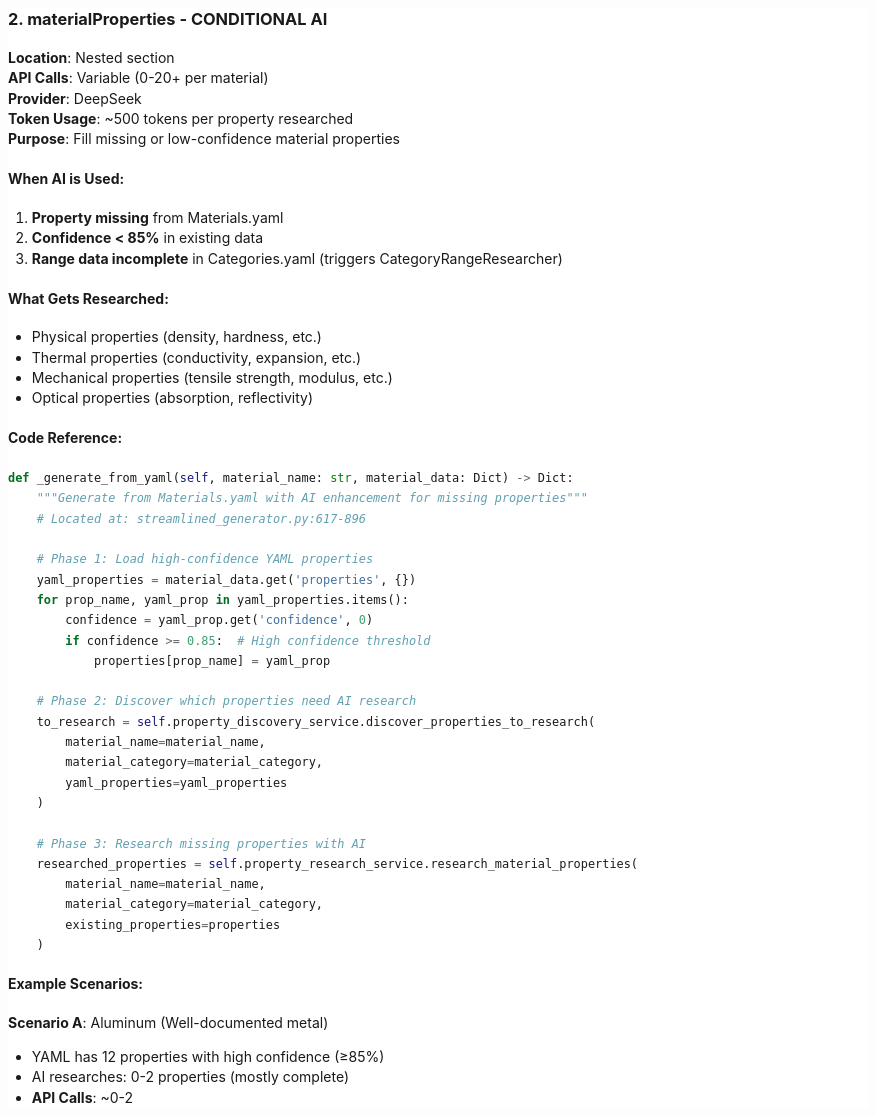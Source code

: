 
### 2. **materialProperties** - CONDITIONAL AI

**Location**: Nested section  
**API Calls**: Variable (0-20+ per material)  
**Provider**: DeepSeek  
**Token Usage**: ~500 tokens per property researched  
**Purpose**: Fill missing or low-confidence material properties

#### When AI is Used:
1. **Property missing** from Materials.yaml
2. **Confidence < 85%** in existing data
3. **Range data incomplete** in Categories.yaml (triggers CategoryRangeResearcher)

#### What Gets Researched:
- Physical properties (density, hardness, etc.)
- Thermal properties (conductivity, expansion, etc.)
- Mechanical properties (tensile strength, modulus, etc.)
- Optical properties (absorption, reflectivity)

#### Code Reference:
```python
def _generate_from_yaml(self, material_name: str, material_data: Dict) -> Dict:
    """Generate from Materials.yaml with AI enhancement for missing properties"""
    # Located at: streamlined_generator.py:617-896
    
    # Phase 1: Load high-confidence YAML properties
    yaml_properties = material_data.get('properties', {})
    for prop_name, yaml_prop in yaml_properties.items():
        confidence = yaml_prop.get('confidence', 0)
        if confidence >= 0.85:  # High confidence threshold
            properties[prop_name] = yaml_prop
    
    # Phase 2: Discover which properties need AI research
    to_research = self.property_discovery_service.discover_properties_to_research(
        material_name=material_name,
        material_category=material_category,
        yaml_properties=yaml_properties
    )
    
    # Phase 3: Research missing properties with AI
    researched_properties = self.property_research_service.research_material_properties(
        material_name=material_name,
        material_category=material_category,
        existing_properties=properties
    )
```

#### Example Scenarios:

**Scenario A**: Aluminum (Well-documented metal)
- YAML has 12 properties with high confidence (≥85%)
- AI researches: 0-2 properties (mostly complete)
- **API Calls**: ~0-2
